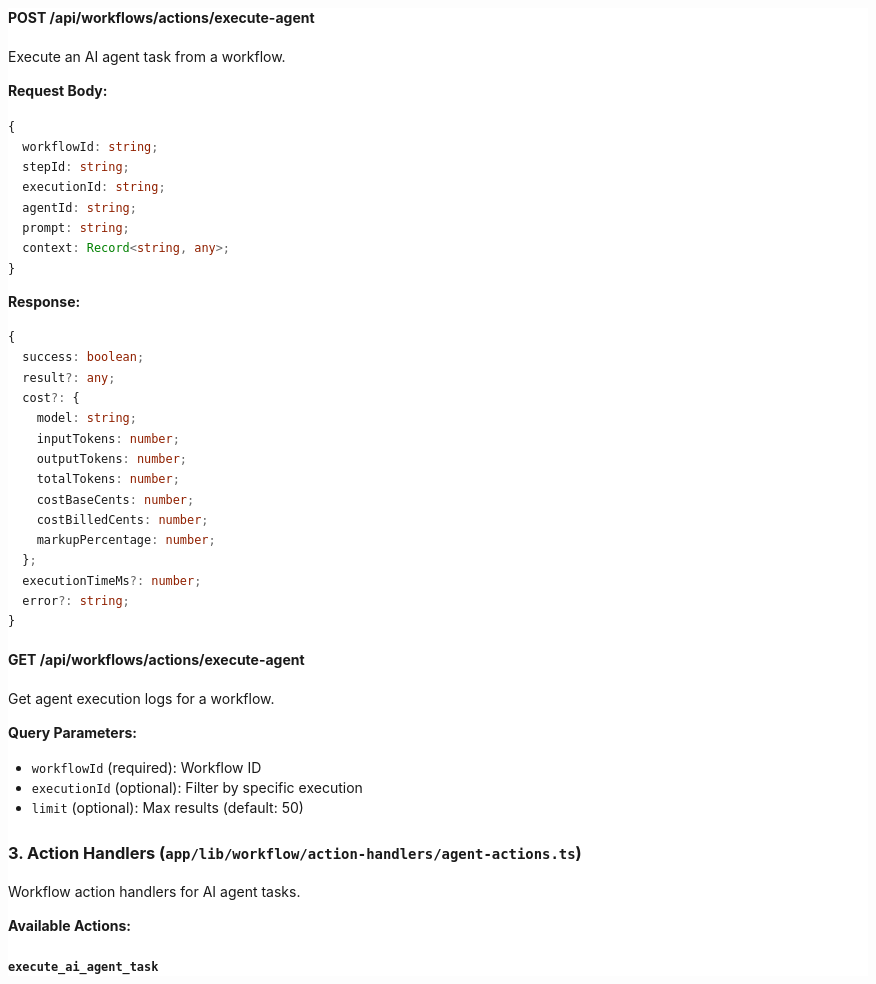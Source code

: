 #### POST /api/workflows/actions/execute-agent

Execute an AI agent task from a workflow.

**Request Body:**

```typescript
{
  workflowId: string;
  stepId: string;
  executionId: string;
  agentId: string;
  prompt: string;
  context: Record<string, any>;
}
```

**Response:**

```typescript
{
  success: boolean;
  result?: any;
  cost?: {
    model: string;
    inputTokens: number;
    outputTokens: number;
    totalTokens: number;
    costBaseCents: number;
    costBilledCents: number;
    markupPercentage: number;
  };
  executionTimeMs?: number;
  error?: string;
}
```

#### GET /api/workflows/actions/execute-agent

Get agent execution logs for a workflow.

**Query Parameters:**

- `workflowId` (required): Workflow ID
- `executionId` (optional): Filter by specific execution
- `limit` (optional): Max results (default: 50)

### 3. Action Handlers (`app/lib/workflow/action-handlers/agent-actions.ts`)

Workflow action handlers for AI agent tasks.

**Available Actions:**

#### `execute_ai_agent_task`
